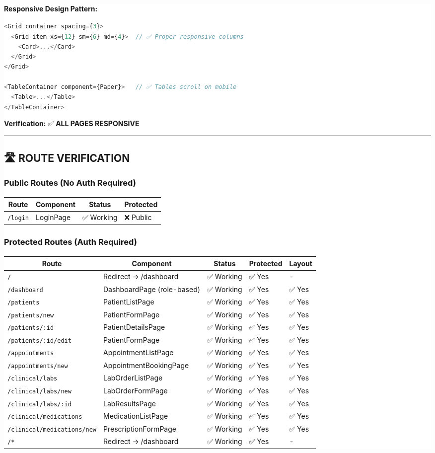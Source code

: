 **Responsive Design Pattern:**
```typescript
<Grid container spacing={3}>
  <Grid item xs={12} sm={6} md={4}>  // ✅ Proper responsive columns
    <Card>...</Card>
  </Grid>
</Grid>

<TableContainer component={Paper}>   // ✅ Tables scroll on mobile
  <Table>...</Table>
</TableContainer>
```

**Verification:** ✅ **ALL PAGES RESPONSIVE**

---

## 🛣️ ROUTE VERIFICATION

### Public Routes (No Auth Required)

| Route | Component | Status | Protected |
|-------|-----------|--------|-----------|
| `/login` | LoginPage | ✅ Working | ❌ Public |

### Protected Routes (Auth Required)

| Route | Component | Status | Protected | Layout |
|-------|-----------|--------|-----------|--------|
| `/` | Redirect → /dashboard | ✅ Working | ✅ Yes | - |
| `/dashboard` | DashboardPage (role-based) | ✅ Working | ✅ Yes | ✅ Yes |
| `/patients` | PatientListPage | ✅ Working | ✅ Yes | ✅ Yes |
| `/patients/new` | PatientFormPage | ✅ Working | ✅ Yes | ✅ Yes |
| `/patients/:id` | PatientDetailsPage | ✅ Working | ✅ Yes | ✅ Yes |
| `/patients/:id/edit` | PatientFormPage | ✅ Working | ✅ Yes | ✅ Yes |
| `/appointments` | AppointmentListPage | ✅ Working | ✅ Yes | ✅ Yes |
| `/appointments/new` | AppointmentBookingPage | ✅ Working | ✅ Yes | ✅ Yes |
| `/clinical/labs` | LabOrderListPage | ✅ Working | ✅ Yes | ✅ Yes |
| `/clinical/labs/new` | LabOrderFormPage | ✅ Working | ✅ Yes | ✅ Yes |
| `/clinical/labs/:id` | LabResultsPage | ✅ Working | ✅ Yes | ✅ Yes |
| `/clinical/medications` | MedicationListPage | ✅ Working | ✅ Yes | ✅ Yes |
| `/clinical/medications/new` | PrescriptionFormPage | ✅ Working | ✅ Yes | ✅ Yes |
| `/*` | Redirect → /dashboard | ✅ Working | ✅ Yes | - |
